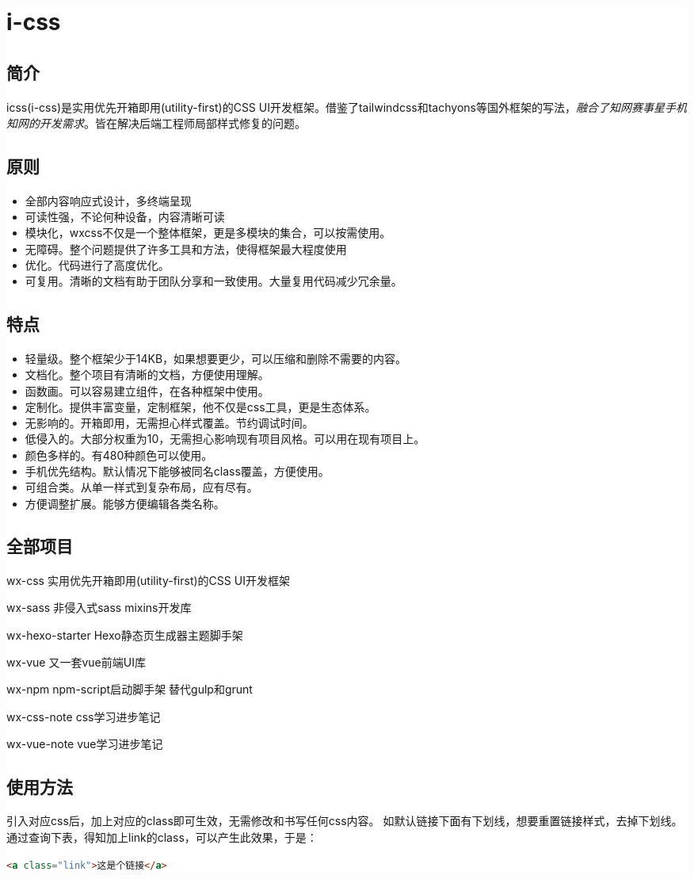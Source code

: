 # i-css 

## 简介
icss(i-css)是实用优先开箱即用(utility-first)的CSS UI开发框架。借鉴了tailwindcss和tachyons等国外框架的写法，*融合了知网赛事星手机知网的开发需求*。皆在解决后端工程师局部样式修复的问题。

## 原则

- 全部内容响应式设计，多终端呈现
- 可读性强，不论何种设备，内容清晰可读
- 模块化，wxcss不仅是一个整体框架，更是多模块的集合，可以按需使用。
- 无障碍。整个问题提供了许多工具和方法，使得框架最大程度使用
- 优化。代码进行了高度优化。
- 可复用。清晰的文档有助于团队分享和一致使用。大量复用代码减少冗余量。

## 特点

- 轻量级。整个框架少于14KB，如果想要更少，可以压缩和删除不需要的内容。
- 文档化。整个项目有清晰的文档，方便使用理解。
- 函数画。可以容易建立组件，在各种框架中使用。
- 定制化。提供丰富变量，定制框架，他不仅是css工具，更是生态体系。
- 无影响的。开箱即用，无需担心样式覆盖。节约调试时间。
- 低侵入的。大部分权重为10，无需担心影响现有项目风格。可以用在现有项目上。
- 颜色多样的。有480种颜色可以使用。
- 手机优先结构。默认情况下能够被同名class覆盖，方便使用。
- 可组合类。从单一样式到复杂布局，应有尽有。
- 方便调整扩展。能够方便编辑各类名称。


## 全部项目
wx-css 实用优先开箱即用(utility-first)的CSS UI开发框架

wx-sass 非侵入式sass mixins开发库

wx-hexo-starter Hexo静态页生成器主题脚手架

wx-vue 又一套vue前端UI库

wx-npm npm-script启动脚手架 替代gulp和grunt

wx-css-note css学习进步笔记

wx-vue-note vue学习进步笔记

## 使用方法
引入对应css后，加上对应的class即可生效，无需修改和书写任何css内容。
如默认链接下面有下划线，想要重置链接样式，去掉下划线。通过查询下表，得知加上link的class，可以产生此效果，于是：
```html
<a class="link">这是个链接</a>
```
